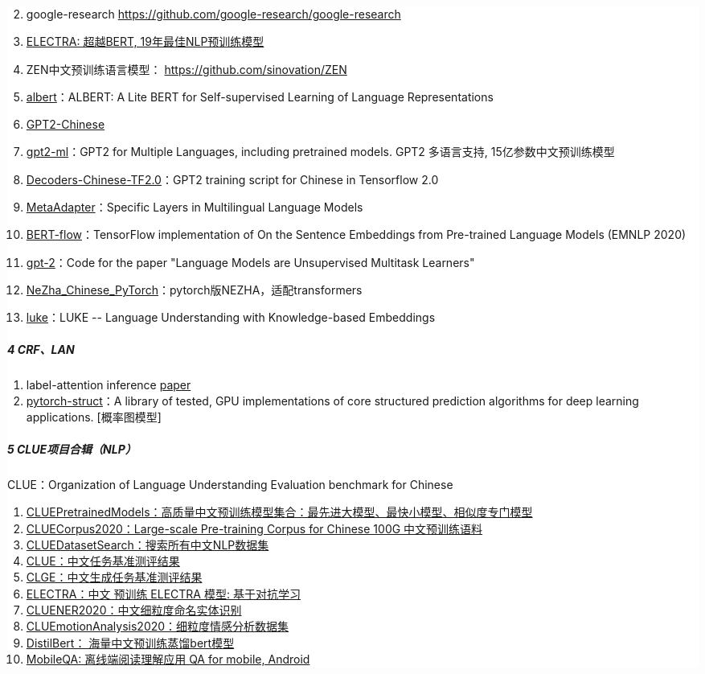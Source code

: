 2. google-research https://github.com/google-research/google-research 

3. [ELECTRA: 超越BERT, 19年最佳NLP预训练模型]( https://zhuanlan.zhihu.com/p/89763176 )

4. ZEN中文预训练语言模型： https://github.com/sinovation/ZEN 

5. [albert](https://github.com/google-research/albert)：ALBERT: A Lite BERT for Self-supervised Learning of Language Representations

6. [GPT2-Chinese](https://github.com/Morizeyao/GPT2-Chinese)

7. [gpt2-ml](https://github.com/imcaspar/gpt2-ml)：GPT2 for Multiple Languages, including pretrained models. GPT2 多语言支持, 15亿参数中文预训练模型

8. [Decoders-Chinese-TF2.0](https://github.com/Morizeyao/Decoders-Chinese-TF2.0)：GPT2 training script for Chinese in Tensorflow 2.0

9. [MetaAdapter](https://github.com/iedwardwangi/MetaAdapter)：Specific Layers in Multilingual Language Models

10. [BERT-flow](https://github.com/bohanli/BERT-flow)：TensorFlow implementation of On the Sentence Embeddings from Pre-trained Language Models (EMNLP 2020)

11. [gpt-2](https://github.com/openai/gpt-2)：Code for the paper "Language Models are Unsupervised Multitask Learners"

12. [NeZha_Chinese_PyTorch](https://github.com/lonePatient/NeZha_Chinese_PyTorch)：pytorch版NEZHA，适配transformers

13. [luke](https://github.com/studio-ousia/luke)：LUKE -- Language Understanding with Knowledge-based Embeddings

    

##### 4 CRF、LAN

1. label-attention inference  [paper](https://arxiv.org/abs/1908.08676)
2. [pytorch-struct](https://github.com/harvardnlp/pytorch-struct)：A library of tested, GPU implementations of core structured prediction algorithms for deep learning applications. [概率图模型]



##### 5 CLUE项目合辑（NLP）

CLUE：Organization of Language Understanding Evaluation benchmark for Chinese

1. [CLUEPretrainedModels：高质量中文预训练模型集合：最先进大模型、最快小模型、相似度专门模型](https://github.com/CLUEbenchmark/CLUEPretrainedModels)
2. [CLUECorpus2020：Large-scale Pre-training Corpus for Chinese 100G 中文预训练语料](https://github.com/CLUEbenchmark/CLUECorpus2020)
3. [CLUEDatasetSearch：搜索所有中文NLP数据集](https://github.com/CLUEbenchmark/CLUEDatasetSearch)
4. [CLUE：中文任务基准测评结果](https://github.com/CLUEbenchmark/CLUE)
5. [CLGE：中文生成任务基准测评结果](https://github.com/CLUEbenchmark/CLGE)
6. [ELECTRA：中文 预训练 ELECTRA 模型: 基于对抗学习](https://github.com/CLUEbenchmark/ELECTRA)
7. [CLUENER2020：中文细粒度命名实体识别](https://github.com/CLUEbenchmark/CLUENER2020)
8. [CLUEmotionAnalysis2020：细粒度情感分析数据集](https://github.com/CLUEbenchmark/CLUEmotionAnalysis2020)
9. [DistilBert： 海量中文预训练蒸馏bert模型](https://github.com/CLUEbenchmark/DistilBert)
10. [MobileQA: 离线端阅读理解应用 QA for mobile, Android](https://github.com/CLUEbenchmark/MobileQA)

